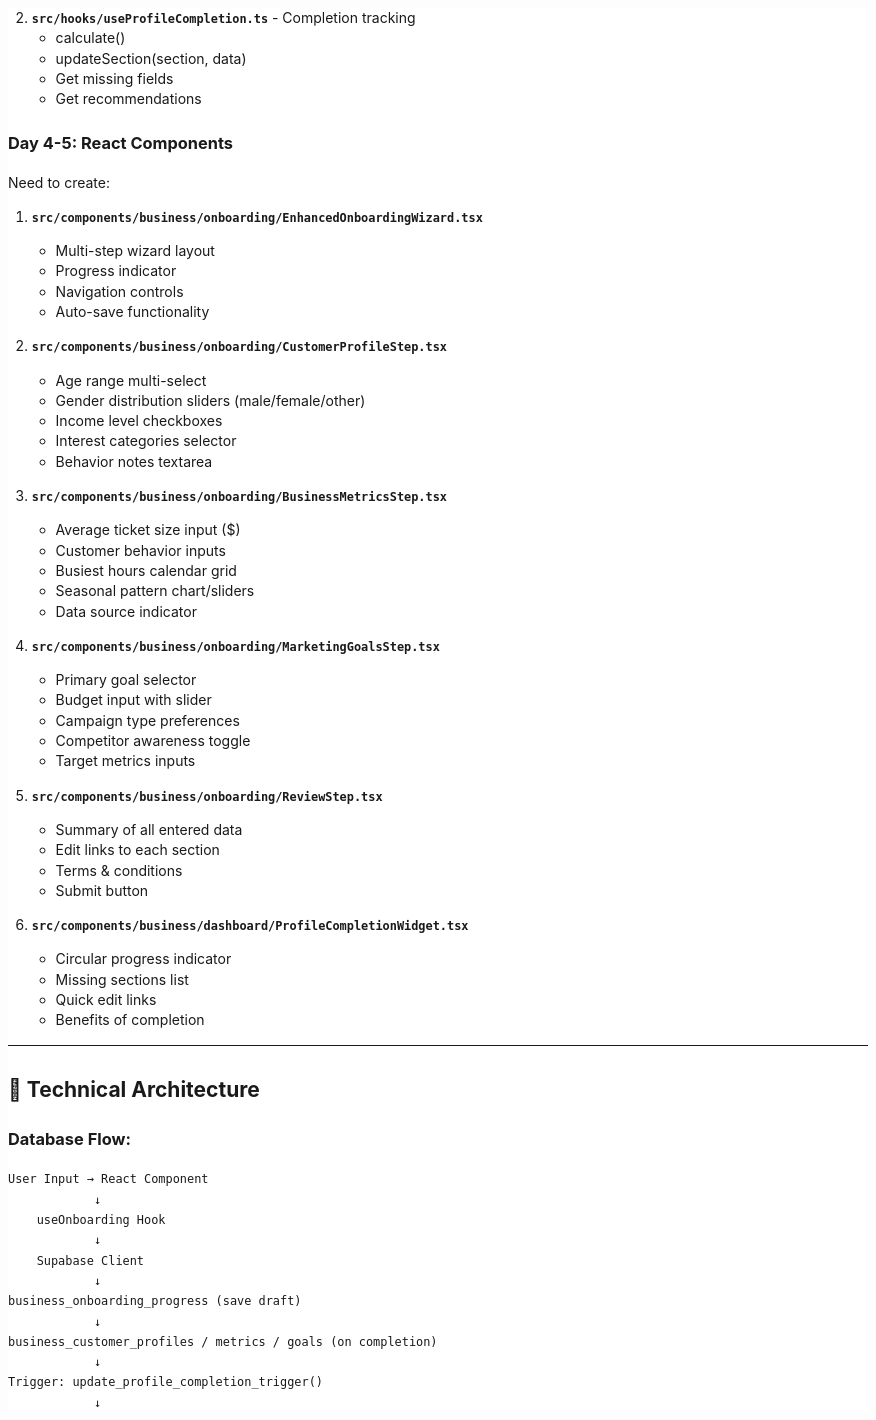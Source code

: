 2. **`src/hooks/useProfileCompletion.ts`** - Completion tracking
   - calculate()
   - updateSection(section, data)
   - Get missing fields
   - Get recommendations

### Day 4-5: React Components
Need to create:
1. **`src/components/business/onboarding/EnhancedOnboardingWizard.tsx`**
   - Multi-step wizard layout
   - Progress indicator
   - Navigation controls
   - Auto-save functionality

2. **`src/components/business/onboarding/CustomerProfileStep.tsx`**
   - Age range multi-select
   - Gender distribution sliders (male/female/other)
   - Income level checkboxes
   - Interest categories selector
   - Behavior notes textarea

3. **`src/components/business/onboarding/BusinessMetricsStep.tsx`**
   - Average ticket size input ($)
   - Customer behavior inputs
   - Busiest hours calendar grid
   - Seasonal pattern chart/sliders
   - Data source indicator

4. **`src/components/business/onboarding/MarketingGoalsStep.tsx`**
   - Primary goal selector
   - Budget input with slider
   - Campaign type preferences
   - Competitor awareness toggle
   - Target metrics inputs

5. **`src/components/business/onboarding/ReviewStep.tsx`**
   - Summary of all entered data
   - Edit links to each section
   - Terms & conditions
   - Submit button

6. **`src/components/business/dashboard/ProfileCompletionWidget.tsx`**
   - Circular progress indicator
   - Missing sections list
   - Quick edit links
   - Benefits of completion

---

## 🔧 Technical Architecture

### Database Flow:
```
User Input → React Component
            ↓
    useOnboarding Hook
            ↓
    Supabase Client
            ↓
business_onboarding_progress (save draft)
            ↓
business_customer_profiles / metrics / goals (on completion)
            ↓
Trigger: update_profile_completion_trigger()
            ↓
```